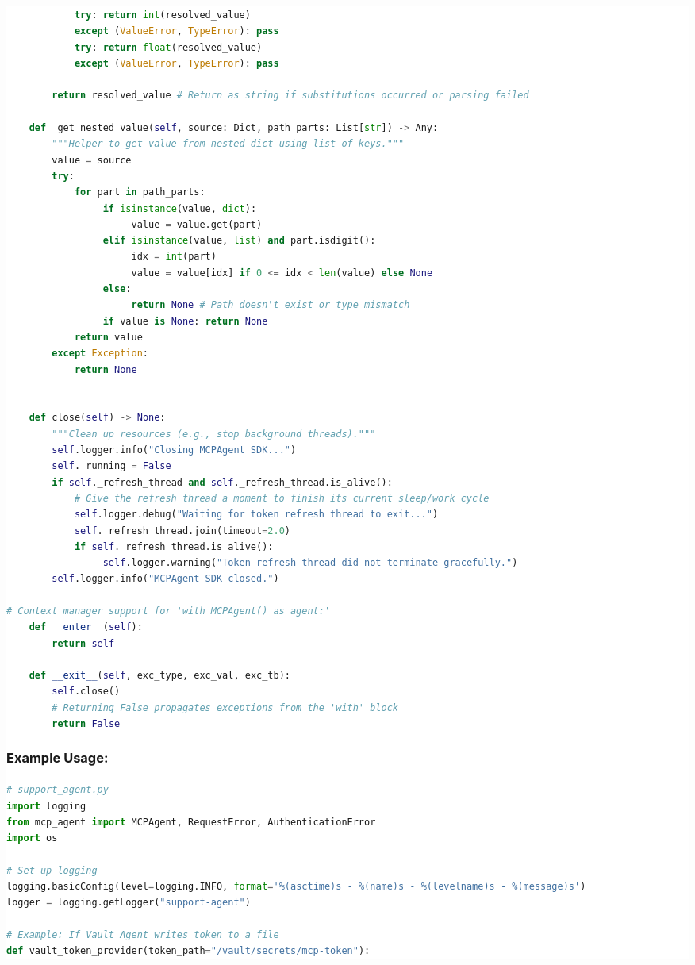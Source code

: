 ```python
            try: return int(resolved_value)
            except (ValueError, TypeError): pass
            try: return float(resolved_value)
            except (ValueError, TypeError): pass

        return resolved_value # Return as string if substitutions occurred or parsing failed

    def _get_nested_value(self, source: Dict, path_parts: List[str]) -> Any:
        """Helper to get value from nested dict using list of keys."""
        value = source
        try:
            for part in path_parts:
                 if isinstance(value, dict):
                      value = value.get(part)
                 elif isinstance(value, list) and part.isdigit():
                      idx = int(part)
                      value = value[idx] if 0 <= idx < len(value) else None
                 else:
                      return None # Path doesn't exist or type mismatch
                 if value is None: return None
            return value
        except Exception:
            return None


    def close(self) -> None:
        """Clean up resources (e.g., stop background threads)."""
        self.logger.info("Closing MCPAgent SDK...")
        self._running = False
        if self._refresh_thread and self._refresh_thread.is_alive():
            # Give the refresh thread a moment to finish its current sleep/work cycle
            self.logger.debug("Waiting for token refresh thread to exit...")
            self._refresh_thread.join(timeout=2.0)
            if self._refresh_thread.is_alive():
                 self.logger.warning("Token refresh thread did not terminate gracefully.")
        self.logger.info("MCPAgent SDK closed.")

# Context manager support for 'with MCPAgent() as agent:'
    def __enter__(self):
        return self

    def __exit__(self, exc_type, exc_val, exc_tb):
        self.close()
        # Returning False propagates exceptions from the 'with' block
        return False

```

### Example Usage:

```python
# support_agent.py
import logging
from mcp_agent import MCPAgent, RequestError, AuthenticationError
import os

# Set up logging
logging.basicConfig(level=logging.INFO, format='%(asctime)s - %(name)s - %(levelname)s - %(message)s')
logger = logging.getLogger("support-agent")

# Example: If Vault Agent writes token to a file
def vault_token_provider(token_path="/vault/secrets/mcp-token"):
```